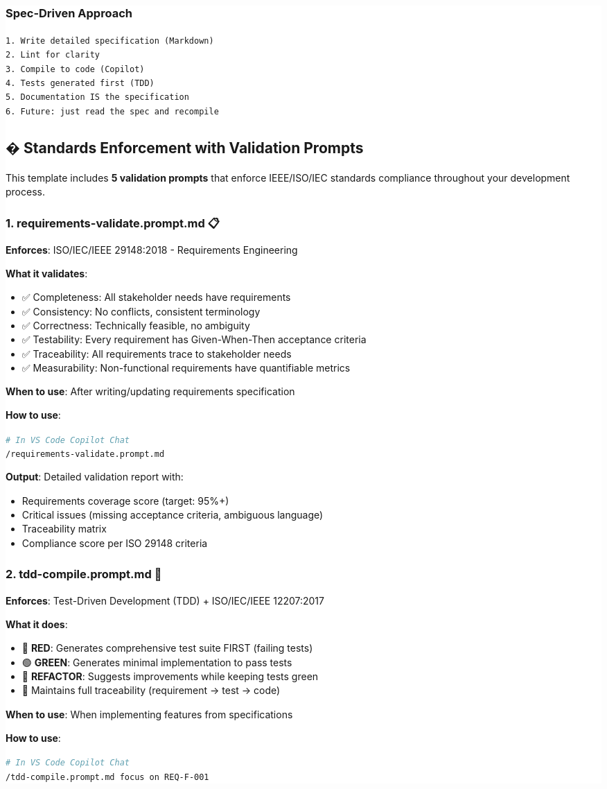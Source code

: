 ### Spec-Driven Approach

```
1. Write detailed specification (Markdown)
2. Lint for clarity
3. Compile to code (Copilot)
4. Tests generated first (TDD)
5. Documentation IS the specification
6. Future: just read the spec and recompile
```

## �️ Standards Enforcement with Validation Prompts

This template includes **5 validation prompts** that enforce IEEE/ISO/IEC standards compliance throughout your development process.

### 1. **requirements-validate.prompt.md** 📋

**Enforces**: ISO/IEC/IEEE 29148:2018 - Requirements Engineering

**What it validates**:
- ✅ Completeness: All stakeholder needs have requirements
- ✅ Consistency: No conflicts, consistent terminology
- ✅ Correctness: Technically feasible, no ambiguity
- ✅ Testability: Every requirement has Given-When-Then acceptance criteria
- ✅ Traceability: All requirements trace to stakeholder needs
- ✅ Measurability: Non-functional requirements have quantifiable metrics

**When to use**: After writing/updating requirements specification

**How to use**:
```bash
# In VS Code Copilot Chat
/requirements-validate.prompt.md
```

**Output**: Detailed validation report with:
- Requirements coverage score (target: 95%+)
- Critical issues (missing acceptance criteria, ambiguous language)
- Traceability matrix
- Compliance score per ISO 29148 criteria

### 2. **tdd-compile.prompt.md** 🧪

**Enforces**: Test-Driven Development (TDD) + ISO/IEC/IEEE 12207:2017

**What it does**:
- 🔴 **RED**: Generates comprehensive test suite FIRST (failing tests)
- 🟢 **GREEN**: Generates minimal implementation to pass tests
- 🔄 **REFACTOR**: Suggests improvements while keeping tests green
- 📝 Maintains full traceability (requirement → test → code)

**When to use**: When implementing features from specifications

**How to use**:
```bash
# In VS Code Copilot Chat
/tdd-compile.prompt.md focus on REQ-F-001
```
